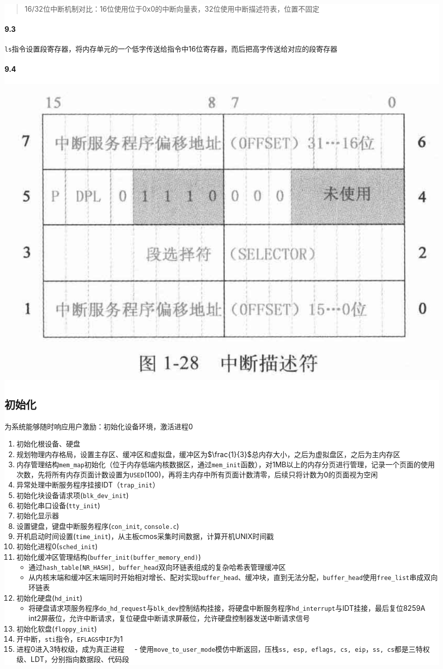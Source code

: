 > 16/32位中断机制对比：16位使用位于0x0的中断向量表，32位使用中断描述符表，位置不固定

#### 9.3

`ls`指令设置段寄存器，将内存单元的一个低字传送给指令中16位寄存器，而后把高字传送给对应的段寄存器

#### 9.4

![ID](photos/ID.png)

## 初始化

为系统能够随时响应用户激励：初始化设备环境，激活进程0

1. 初始化根设备、硬盘
2. 规划物理内存格局，设置主存区、缓冲区和虚拟盘，缓冲区为$\frac{1}{3}$总内存大小，之后为虚拟盘区，之后为主内存区
3. 内存管理结构`mem_map`初始化（位于内存低端内核数据区，通过`mem_init`函数），对1MB以上的内存分页进行管理，记录一个页面的使用次数，先将所有内存页面计数设置为`USED`(100)，再将主内存中所有页面计数清零，后续只将计数为0的页面视为空闲
4. 异常处理中断服务程序挂接IDT（`trap_init`）
5. 初始化块设备请求项(`blk_dev_init`)
6. 初始化串口设备(`tty_init`)
7. 初始化显示器
8. 设置键盘，键盘中断服务程序(`con_init`, `console.c`)
9. 开机启动时间设置(`time_init`)，从主板cmos采集时间数据，计算开机UNIX时间戳
10. 初始化进程0(`sched_init`)
11. 初始化缓冲区管理结构(`buffer_init(buffer_memory_end)`)
    - 通过`hash_table[NR_HASH], buffer_head`双向环链表组成的复杂哈希表管理缓冲区
    - 从内核末端和缓冲区末端同时开始相对增长、配对实现`buffer_head`、缓冲块，直到无法分配，`buffer_head`使用`free_list`串成双向环链表
12. 初始化硬盘(`hd_init`)
    - 将硬盘请求项服务程序`do_hd_request`与`blk_dev`控制结构挂接，将硬盘中断服务程序`hd_interrupt`与IDT挂接，最后复位8259A int2屏蔽位，允许中断请求，复位硬盘中断请求屏蔽位，允许硬盘控制器发送中断请求信号
13. 初始化软盘(`floppy_init`)
14. 开中断，`sti`指令，`EFLAGS`中`IF`为1
15. 进程0进入3特权级，成为真正进程
    - 使用`move_to_user_mode`模仿中断返回，压栈`ss, esp, eflags, cs, eip`，`ss, cs`都是三特权级、LDT，分别指向数据段、代码段
